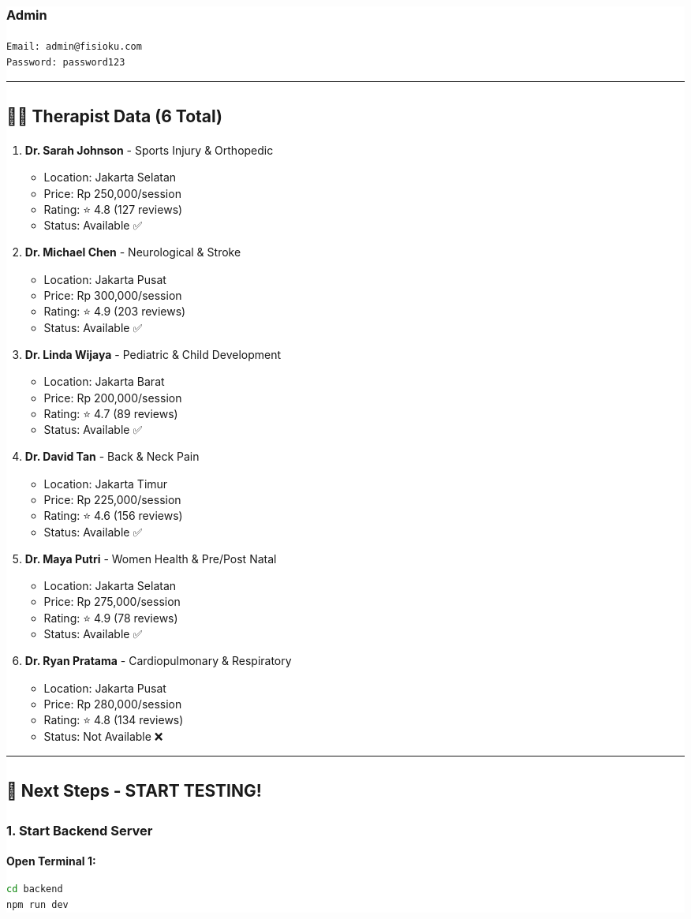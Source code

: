 ### Admin
```
Email: admin@fisioku.com
Password: password123
```

---

## 👨‍⚕️ Therapist Data (6 Total)

1. **Dr. Sarah Johnson** - Sports Injury & Orthopedic
   - Location: Jakarta Selatan
   - Price: Rp 250,000/session
   - Rating: ⭐ 4.8 (127 reviews)
   - Status: Available ✅

2. **Dr. Michael Chen** - Neurological & Stroke
   - Location: Jakarta Pusat
   - Price: Rp 300,000/session
   - Rating: ⭐ 4.9 (203 reviews)
   - Status: Available ✅

3. **Dr. Linda Wijaya** - Pediatric & Child Development
   - Location: Jakarta Barat
   - Price: Rp 200,000/session
   - Rating: ⭐ 4.7 (89 reviews)
   - Status: Available ✅

4. **Dr. David Tan** - Back & Neck Pain
   - Location: Jakarta Timur
   - Price: Rp 225,000/session
   - Rating: ⭐ 4.6 (156 reviews)
   - Status: Available ✅

5. **Dr. Maya Putri** - Women Health & Pre/Post Natal
   - Location: Jakarta Selatan
   - Price: Rp 275,000/session
   - Rating: ⭐ 4.9 (78 reviews)
   - Status: Available ✅

6. **Dr. Ryan Pratama** - Cardiopulmonary & Respiratory
   - Location: Jakarta Pusat
   - Price: Rp 280,000/session
   - Rating: ⭐ 4.8 (134 reviews)
   - Status: Not Available ❌

---

## 🚀 Next Steps - START TESTING!

### 1. Start Backend Server

**Open Terminal 1:**
```bash
cd backend
npm run dev
```
